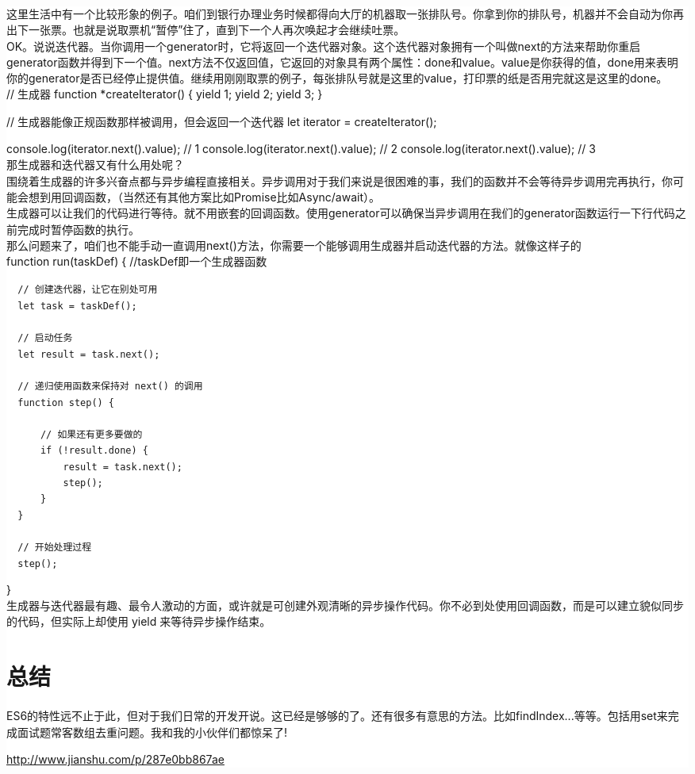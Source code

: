 这里生活中有一个比较形象的例子。咱们到银行办理业务时候都得向大厅的机器取一张排队号。你拿到你的排队号，机器并不会自动为你再出下一张票。也就是说取票机“暂停”住了，直到下一个人再次唤起才会继续吐票。  
OK。说说迭代器。当你调用一个generator时，它将返回一个迭代器对象。这个迭代器对象拥有一个叫做next的方法来帮助你重启generator函数并得到下一个值。next方法不仅返回值，它返回的对象具有两个属性：done和value。value是你获得的值，done用来表明你的generator是否已经停止提供值。继续用刚刚取票的例子，每张排队号就是这里的value，打印票的纸是否用完就这是这里的done。  
  // 生成器
  function *createIterator() {
      yield 1;
      yield 2;
      yield 3;
  }

  // 生成器能像正规函数那样被调用，但会返回一个迭代器
  let iterator = createIterator();

  console.log(iterator.next().value); // 1
  console.log(iterator.next().value); // 2
  console.log(iterator.next().value); // 3  
那生成器和迭代器又有什么用处呢？  
围绕着生成器的许多兴奋点都与异步编程直接相关。异步调用对于我们来说是很困难的事，我们的函数并不会等待异步调用完再执行，你可能会想到用回调函数，（当然还有其他方案比如Promise比如Async/await）。  
生成器可以让我们的代码进行等待。就不用嵌套的回调函数。使用generator可以确保当异步调用在我们的generator函数运行一下行代码之前完成时暂停函数的执行。  
那么问题来了，咱们也不能手动一直调用next()方法，你需要一个能够调用生成器并启动迭代器的方法。就像这样子的  
  function run(taskDef) { //taskDef即一个生成器函数

      // 创建迭代器，让它在别处可用
      let task = taskDef();

      // 启动任务
      let result = task.next();

      // 递归使用函数来保持对 next() 的调用
      function step() {

          // 如果还有更多要做的
          if (!result.done) {
              result = task.next();
              step();
          }
      }

      // 开始处理过程
      step();

  }  
生成器与迭代器最有趣、最令人激动的方面，或许就是可创建外观清晰的异步操作代码。你不必到处使用回调函数，而是可以建立貌似同步的代码，但实际上却使用 yield 来等待异步操作结束。  
# 总结
ES6的特性远不止于此，但对于我们日常的开发开说。这已经是够够的了。还有很多有意思的方法。比如findIndex...等等。包括用set来完成面试题常客数组去重问题。我和我的小伙伴们都惊呆了!



http://www.jianshu.com/p/287e0bb867ae
